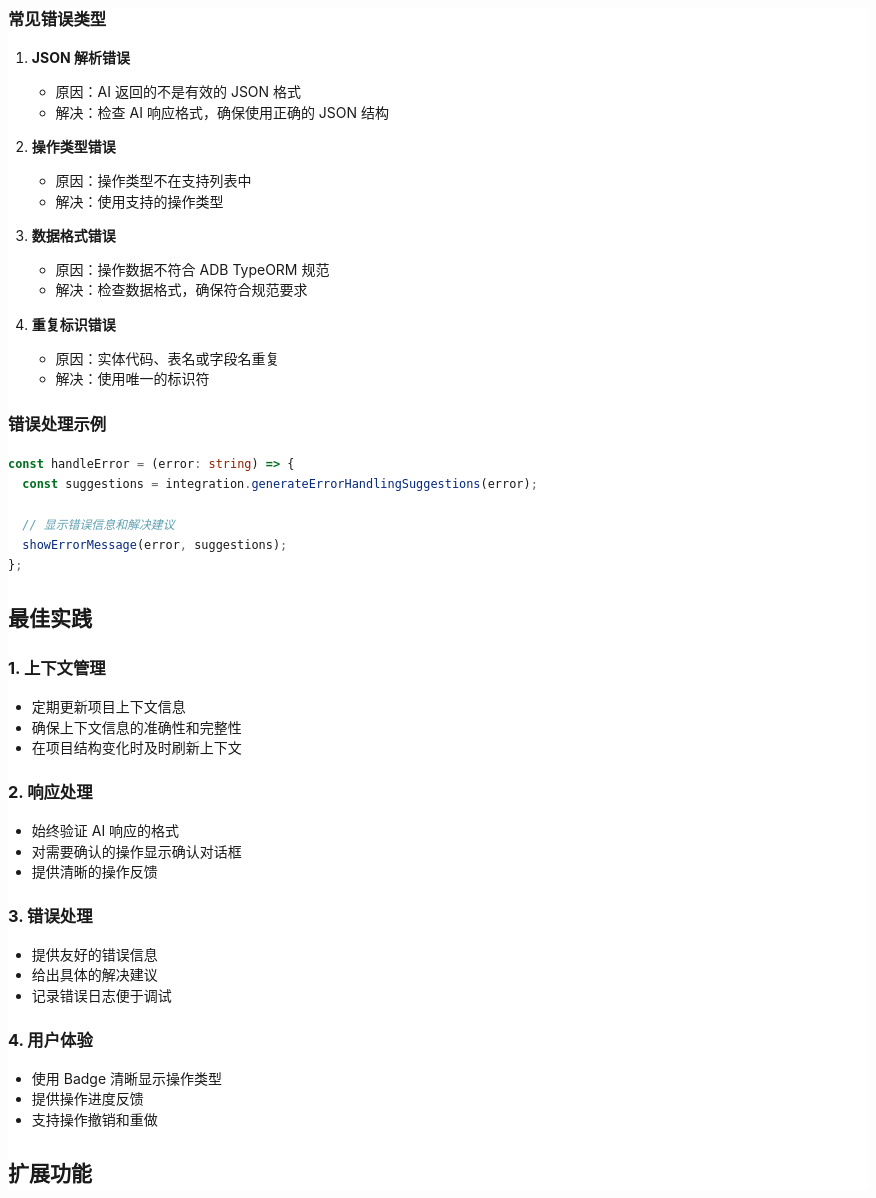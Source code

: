 ### 常见错误类型

1. **JSON 解析错误**
   - 原因：AI 返回的不是有效的 JSON 格式
   - 解决：检查 AI 响应格式，确保使用正确的 JSON 结构

2. **操作类型错误**
   - 原因：操作类型不在支持列表中
   - 解决：使用支持的操作类型

3. **数据格式错误**
   - 原因：操作数据不符合 ADB TypeORM 规范
   - 解决：检查数据格式，确保符合规范要求

4. **重复标识错误**
   - 原因：实体代码、表名或字段名重复
   - 解决：使用唯一的标识符

### 错误处理示例

```typescript
const handleError = (error: string) => {
  const suggestions = integration.generateErrorHandlingSuggestions(error);
  
  // 显示错误信息和解决建议
  showErrorMessage(error, suggestions);
};
```

## 最佳实践

### 1. 上下文管理
- 定期更新项目上下文信息
- 确保上下文信息的准确性和完整性
- 在项目结构变化时及时刷新上下文

### 2. 响应处理
- 始终验证 AI 响应的格式
- 对需要确认的操作显示确认对话框
- 提供清晰的操作反馈

### 3. 错误处理
- 提供友好的错误信息
- 给出具体的解决建议
- 记录错误日志便于调试

### 4. 用户体验
- 使用 Badge 清晰显示操作类型
- 提供操作进度反馈
- 支持操作撤销和重做

## 扩展功能
